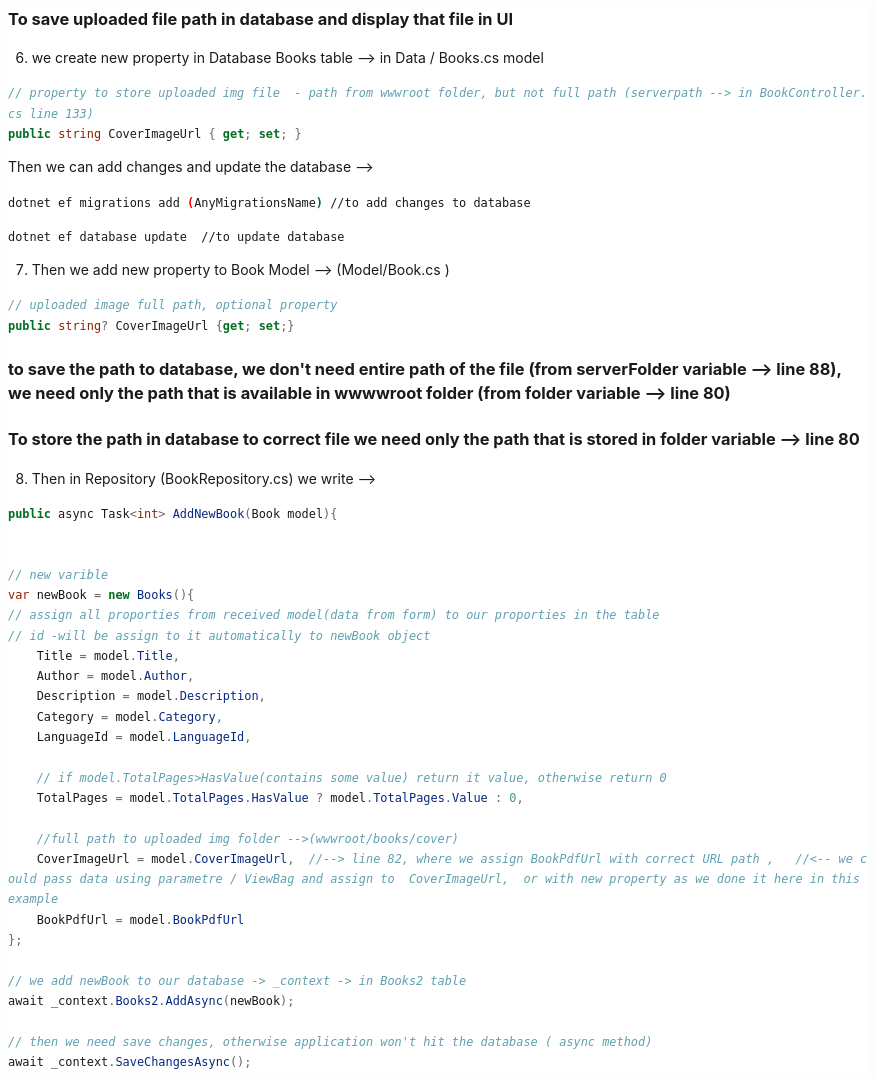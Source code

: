 ### To save uploaded file path in database and display that file in UI

6. we create new property in Database Books table --> in Data / Books.cs model

```C#
// property to store uploaded img file  - path from wwwroot folder, but not full path (serverpath --> in BookController.cs line 133)
public string CoverImageUrl { get; set; }
```

Then we can add changes and update the database -->

```bash
dotnet ef migrations add (AnyMigrationsName) //to add changes to database
```

```bash
dotnet ef database update  //to update database
```

7. Then we add new property to Book Model --> (Model/Book.cs )

```C#
// uploaded image full path, optional property
public string? CoverImageUrl {get; set;}
```

### to save the path to database, we don't need entire path of the file (from serverFolder variable --> line 88), we need only the path that is available in wwwwroot folder (from folder variable --> line 80)

### To store the path in database to correct file we need only the path that is stored in folder variable --> line 80

8. Then in Repository (BookRepository.cs) we write -->

```C#
public async Task<int> AddNewBook(Book model){


// new varible
var newBook = new Books(){
// assign all proporties from received model(data from form) to our proporties in the table
// id -will be assign to it automatically to newBook object
    Title = model.Title,
    Author = model.Author,
    Description = model.Description,
    Category = model.Category,
    LanguageId = model.LanguageId,

    // if model.TotalPages>HasValue(contains some value) return it value, otherwise return 0
    TotalPages = model.TotalPages.HasValue ? model.TotalPages.Value : 0,

    //full path to uploaded img folder -->(wwwroot/books/cover)
    CoverImageUrl = model.CoverImageUrl,  //--> line 82, where we assign BookPdfUrl with correct URL path ,   //<-- we could pass data using parametre / ViewBag and assign to  CoverImageUrl,  or with new property as we done it here in this example
    BookPdfUrl = model.BookPdfUrl
};

// we add newBook to our database -> _context -> in Books2 table
await _context.Books2.AddAsync(newBook);

// then we need save changes, otherwise application won't hit the database ( async method)
await _context.SaveChangesAsync();

```